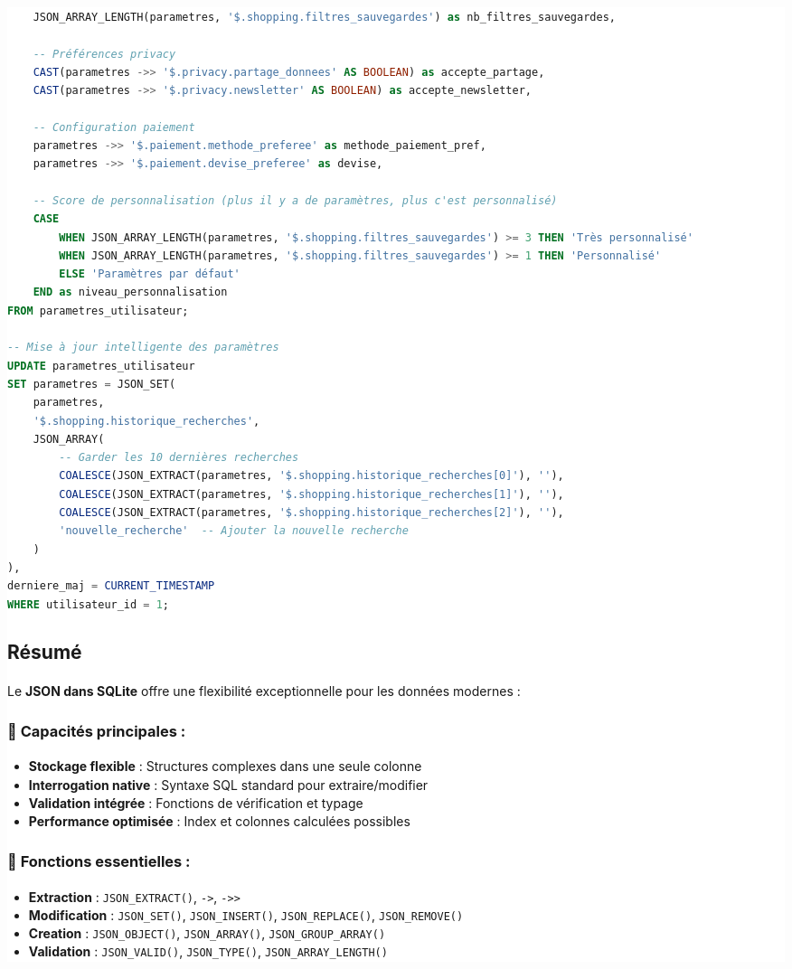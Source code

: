 ```sql
    JSON_ARRAY_LENGTH(parametres, '$.shopping.filtres_sauvegardes') as nb_filtres_sauvegardes,

    -- Préférences privacy
    CAST(parametres ->> '$.privacy.partage_donnees' AS BOOLEAN) as accepte_partage,
    CAST(parametres ->> '$.privacy.newsletter' AS BOOLEAN) as accepte_newsletter,

    -- Configuration paiement
    parametres ->> '$.paiement.methode_preferee' as methode_paiement_pref,
    parametres ->> '$.paiement.devise_preferee' as devise,

    -- Score de personnalisation (plus il y a de paramètres, plus c'est personnalisé)
    CASE
        WHEN JSON_ARRAY_LENGTH(parametres, '$.shopping.filtres_sauvegardes') >= 3 THEN 'Très personnalisé'
        WHEN JSON_ARRAY_LENGTH(parametres, '$.shopping.filtres_sauvegardes') >= 1 THEN 'Personnalisé'
        ELSE 'Paramètres par défaut'
    END as niveau_personnalisation
FROM parametres_utilisateur;

-- Mise à jour intelligente des paramètres
UPDATE parametres_utilisateur
SET parametres = JSON_SET(
    parametres,
    '$.shopping.historique_recherches',
    JSON_ARRAY(
        -- Garder les 10 dernières recherches
        COALESCE(JSON_EXTRACT(parametres, '$.shopping.historique_recherches[0]'), ''),
        COALESCE(JSON_EXTRACT(parametres, '$.shopping.historique_recherches[1]'), ''),
        COALESCE(JSON_EXTRACT(parametres, '$.shopping.historique_recherches[2]'), ''),
        'nouvelle_recherche'  -- Ajouter la nouvelle recherche
    )
),
derniere_maj = CURRENT_TIMESTAMP
WHERE utilisateur_id = 1;
```

## Résumé

Le **JSON dans SQLite** offre une flexibilité exceptionnelle pour les données modernes :

### 🎯 **Capacités principales :**
- **Stockage flexible** : Structures complexes dans une seule colonne
- **Interrogation native** : Syntaxe SQL standard pour extraire/modifier
- **Validation intégrée** : Fonctions de vérification et typage
- **Performance optimisée** : Index et colonnes calculées possibles

### 🔧 **Fonctions essentielles :**
- **Extraction** : `JSON_EXTRACT()`, `->`, `->>`
- **Modification** : `JSON_SET()`, `JSON_INSERT()`, `JSON_REPLACE()`, `JSON_REMOVE()`
- **Creation** : `JSON_OBJECT()`, `JSON_ARRAY()`, `JSON_GROUP_ARRAY()`
- **Validation** : `JSON_VALID()`, `JSON_TYPE()`, `JSON_ARRAY_LENGTH()`
